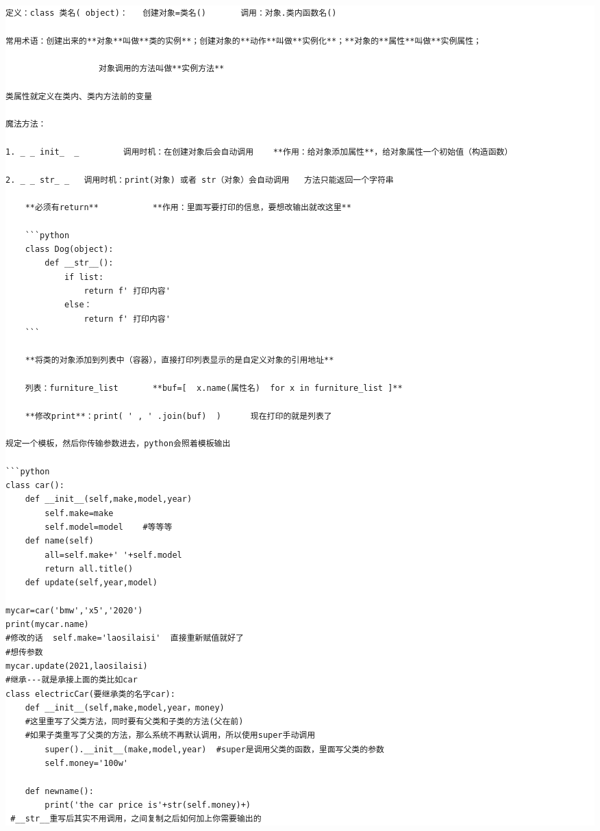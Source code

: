     定义：class 类名( object)：	创建对象=类名()		调用：对象.类内函数名()

    常用术语：创建出来的**对象**叫做**类的实例**；创建对象的**动作**叫做**实例化**；**对象的**属性**叫做**实例属性；

    ​					对象调用的方法叫做**实例方法**

    类属性就定义在类内、类内方法前的变量

    魔法方法：

    1. _ _ init_  _ 		调用时机：在创建对象后会自动调用	**作用：给对象添加属性**，给对象属性一个初始值（构造函数）

    2. _ _ str_ _  	调用时机：print(对象) 或者 str（对象）会自动调用   方法只能返回一个字符串

        **必须有return**			**作用：里面写要打印的信息，要想改输出就改这里**
        
        ```python
        class Dog(object):
            def __str__():
                if list:
                    return f' 打印内容'
                else：
                	return f' 打印内容'
        ```
        
        **将类的对象添加到列表中（容器），直接打印列表显示的是自定义对象的引用地址**
        
        列表：furniture_list 		**buf=[  x.name(属性名)  for x in furniture_list ]**	
        
        **修改print**：print( ' , ' .join(buf)  )		现在打印的就是列表了

    规定一个模板，然后你传输参数进去，python会照着模板输出

    ```python
    class car():
        def __init__(self,make,model,year)
        	self.make=make
        	self.model=model	#等等等
        def name(self)
        	all=self.make+' '+self.model
            return all.title()
        def update(self,year,model)
        
    mycar=car('bmw','x5','2020')
    print(mycar.name)
    #修改的话  self.make='laosilaisi'  直接重新赋值就好了
    #想传参数
    mycar.update(2021,laosilaisi)
    #继承---就是承接上面的类比如car
    class electricCar(要继承类的名字car):
    	def __init__(self,make,model,year，money) 
        #这里重写了父类方法，同时要有父类和子类的方法(父在前)
    	#如果子类重写了父类的方法，那么系统不再默认调用，所以使用super手动调用
        	super().__init__(make,model,year)  #super是调用父类的函数，里面写父类的参数
            self.money='100w'
         
        def newname():
            print('the car price is'+str(self.money)+)
     #__str__重写后其实不用调用，之间复制之后如何加上你需要输出的
           